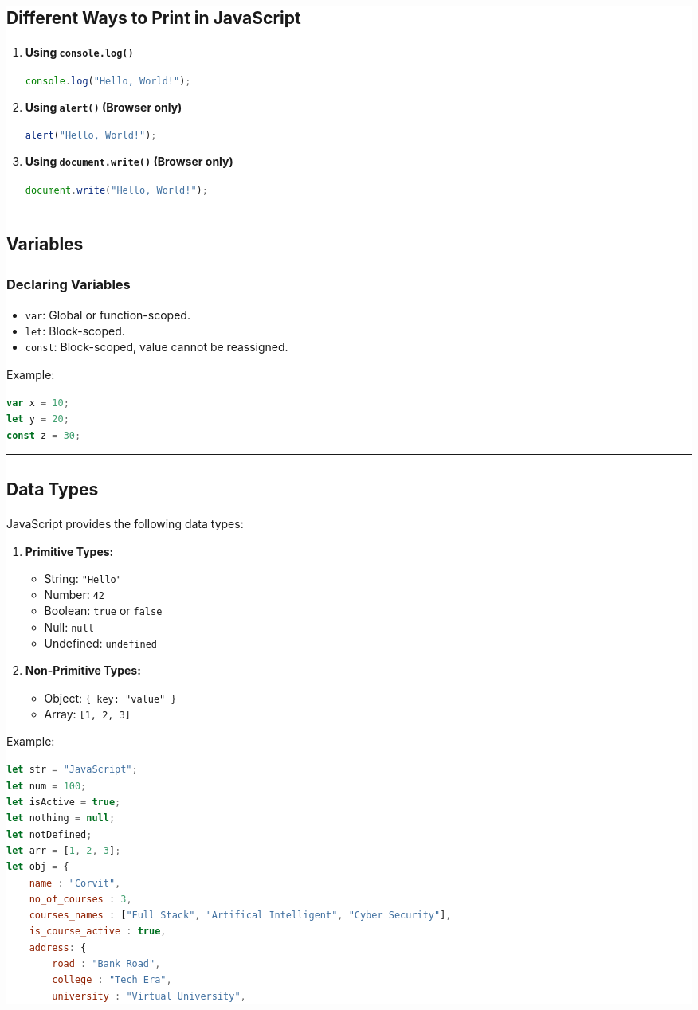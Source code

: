 ## Different Ways to Print in JavaScript

1. **Using `console.log()`**
   ```javascript
   console.log("Hello, World!");
   ```

2. **Using `alert()` (Browser only)**
   ```javascript
   alert("Hello, World!");
   ```

3. **Using `document.write()` (Browser only)**
   ```javascript
   document.write("Hello, World!");
   ```

---

## Variables

### Declaring Variables
- `var`: Global or function-scoped.
- `let`: Block-scoped.
- `const`: Block-scoped, value cannot be reassigned.

Example:
```javascript
var x = 10;
let y = 20;
const z = 30;
```

---

## Data Types
JavaScript provides the following data types:

1. **Primitive Types:**
   - String: `"Hello"`
   - Number: `42`
   - Boolean: `true` or `false`
   - Null: `null`
   - Undefined: `undefined`

2. **Non-Primitive Types:**
   - Object: `{ key: "value" }`
   - Array: `[1, 2, 3]`

Example:
```javascript
let str = "JavaScript";
let num = 100;
let isActive = true;
let nothing = null;
let notDefined;
let arr = [1, 2, 3];
let obj = { 
    name : "Corvit",
    no_of_courses : 3,
    courses_names : ["Full Stack", "Artifical Intelligent", "Cyber Security"],
    is_course_active : true,
    address: {
        road : "Bank Road",
        college : "Tech Era",
        university : "Virtual University",
```